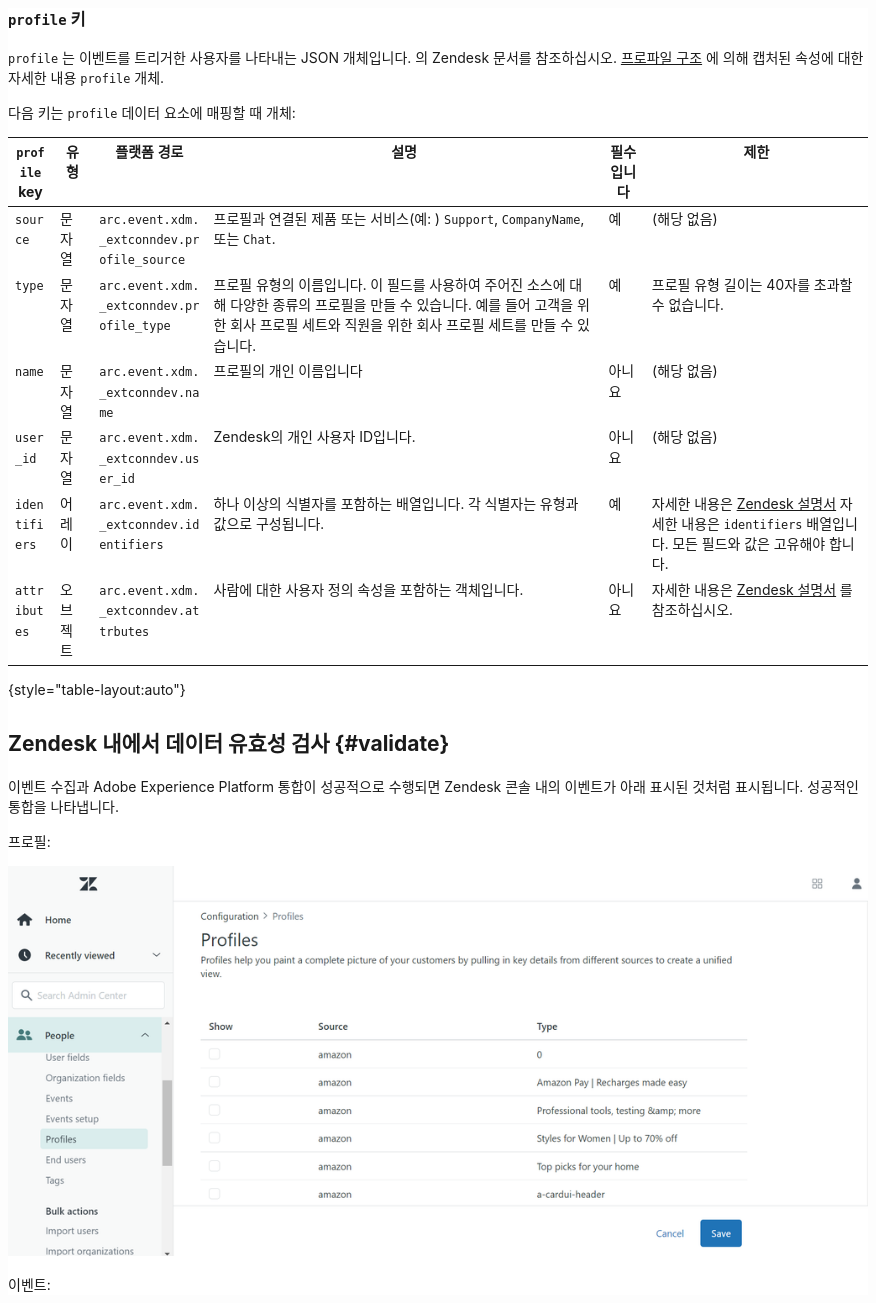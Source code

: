 ### `profile` 키

`profile` 는 이벤트를 트리거한 사용자를 나타내는 JSON 개체입니다. 의 Zendesk 문서를 참조하십시오. [프로파일 구조](https://developer.zendesk.com/documentation/custom-data/profiles/anatomy-of-a-profile/) 에 의해 캡처된 속성에 대한 자세한 내용 `profile` 개체.

다음 키는 `profile` 데이터 요소에 매핑할 때 개체:

| `profile` key | 유형 | 플랫폼 경로 | 설명 | 필수입니다 | 제한 |
| --- | --- | --- | --- | --- | --- |
| `source` | 문자열 | `arc.event.xdm._extconndev.profile_source` | 프로필과 연결된 제품 또는 서비스(예: ) `Support`, `CompanyName`, 또는 `Chat`. | 예 | (해당 없음) |
| `type` | 문자열 | `arc.event.xdm._extconndev.profile_type` | 프로필 유형의 이름입니다. 이 필드를 사용하여 주어진 소스에 대해 다양한 종류의 프로필을 만들 수 있습니다. 예를 들어 고객을 위한 회사 프로필 세트와 직원을 위한 회사 프로필 세트를 만들 수 있습니다. | 예 | 프로필 유형 길이는 40자를 초과할 수 없습니다. |
| `name` | 문자열 | `arc.event.xdm._extconndev.name` | 프로필의 개인 이름입니다 | 아니요 | (해당 없음) |
| `user_id` | 문자열 | `arc.event.xdm._extconndev.user_id` | Zendesk의 개인 사용자 ID입니다. | 아니요 | (해당 없음) |
| `identifiers` | 어레이 | `arc.event.xdm._extconndev.identifiers` | 하나 이상의 식별자를 포함하는 배열입니다. 각 식별자는 유형과 값으로 구성됩니다. | 예 | 자세한 내용은 [Zendesk 설명서](https://developer.zendesk.com/api-reference/custom-data/profiles_api/profiles_api/#identifiers-array) 자세한 내용은 `identifiers` 배열입니다. 모든 필드와 값은 고유해야 합니다. |
| `attributes` | 오브젝트 | `arc.event.xdm._extconndev.attrbutes` | 사람에 대한 사용자 정의 속성을 포함하는 객체입니다. | 아니요 | 자세한 내용은 [Zendesk 설명서](https://developer.zendesk.com/documentation/custom-data/profiles/anatomy-of-a-profile/#attributes) 를 참조하십시오. |

{style=&quot;table-layout:auto&quot;}

## Zendesk 내에서 데이터 유효성 검사 {#validate}

이벤트 수집과 Adobe Experience Platform 통합이 성공적으로 수행되면 Zendesk 콘솔 내의 이벤트가 아래 표시된 것처럼 표시됩니다. 성공적인 통합을 나타냅니다.

프로필:

![Zendesk 프로필 페이지](../../../images/extensions/zendesk/zendesk-profiles.png)

이벤트:
